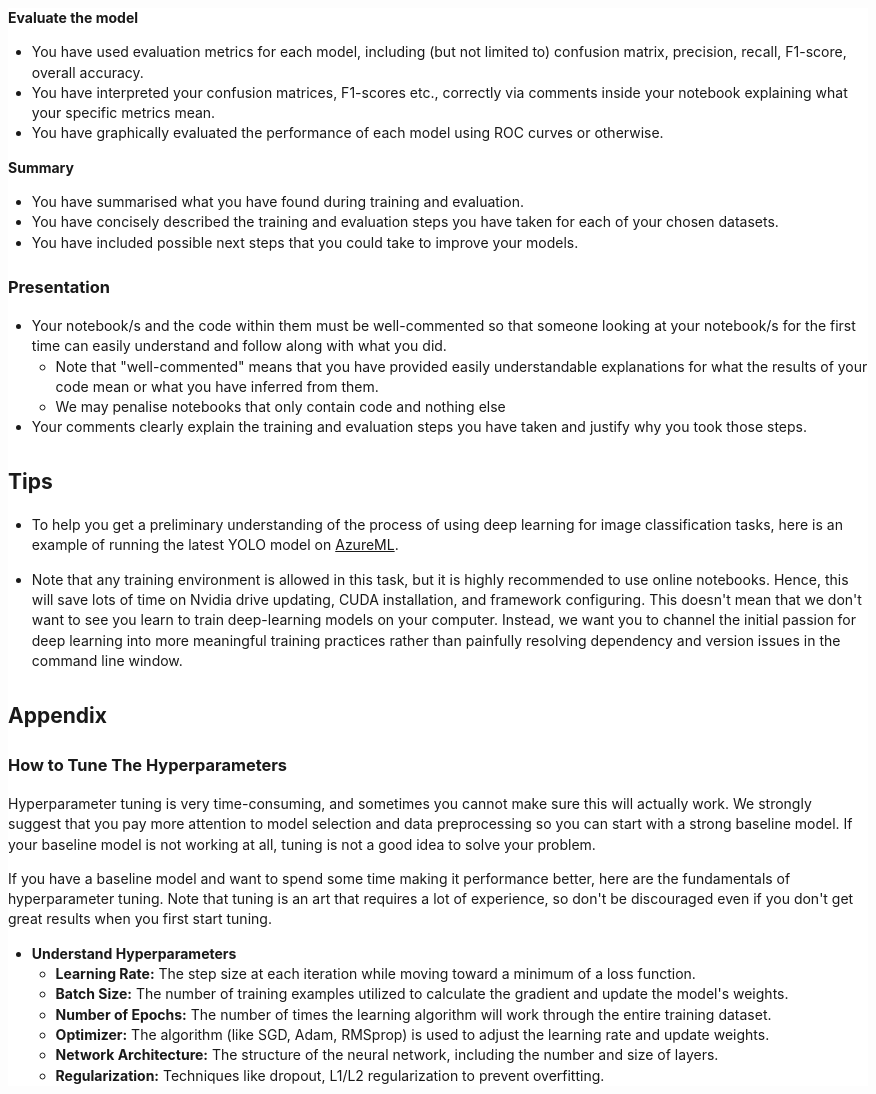**Evaluate the model**
- You have used evaluation metrics for each model, including (but not limited to) confusion matrix, precision, recall, F1-score, overall accuracy.
- You have interpreted your confusion matrices, F1-scores etc., correctly via comments inside your notebook explaining what your specific metrics mean.
- You have graphically evaluated the performance of each model using ROC curves or otherwise.

**Summary**
- You have summarised what you have found during training and evaluation.
- You have concisely described the training and evaluation steps you have taken for each of your chosen datasets.
- You have included possible next steps that you could take to improve your models.

### Presentation
- Your notebook/s and the code within them must be well-commented so that someone looking at your notebook/s for the first time can easily understand and follow along with what you did.
  - Note that "well-commented" means that you have provided easily understandable explanations for what the results of your code mean or what you have inferred from them.
  - We may penalise notebooks that only contain code and nothing else
- Your comments clearly explain the training and evaluation steps you have taken and justify why you took those steps.


## Tips
- To help you get a preliminary understanding of the process of using deep learning for image classification tasks, here is an example of running the latest YOLO model on [AzureML](https://docs.ultralytics.com/guides/azureml-quickstart/#create-a-new-ipython-kernel). 

- Note that any training environment is allowed in this task, but it is highly recommended to use online notebooks. Hence, this will save lots of time on Nvidia drive updating, CUDA installation, and framework configuring. This doesn't mean that we don't want to see you learn to train deep-learning models on your computer. Instead, we want you to channel the initial passion for deep learning into more meaningful training practices rather than painfully resolving dependency and version issues in the command line window.  


## Appendix 

### How to Tune The Hyperparameters

Hyperparameter tuning is very time-consuming, and sometimes you cannot make sure this will actually work. We strongly suggest that you pay more attention to model selection and data preprocessing so you can start with a strong baseline model. If your baseline model is not working at all, tuning is not a good idea to solve your problem.

If you have a baseline model and want to spend some time making it performance better, here are the fundamentals of hyperparameter tuning. Note that tuning is an art that requires a lot of experience, so don't be discouraged even if you don't get great results when you first start tuning.

- **Understand Hyperparameters**
    - **Learning Rate:** The step size at each iteration while moving toward a minimum of a loss function.
    - **Batch Size:** The number of training examples utilized to calculate the gradient and update the model's weights.
    - **Number of Epochs:** The number of times the learning algorithm will work through the entire training dataset.
    - **Optimizer:** The algorithm (like SGD, Adam, RMSprop) is used to adjust the learning rate and update weights.
    - **Network Architecture:** The structure of the neural network, including the number and size of layers.
    - **Regularization:** Techniques like dropout, L1/L2 regularization to prevent overfitting.
